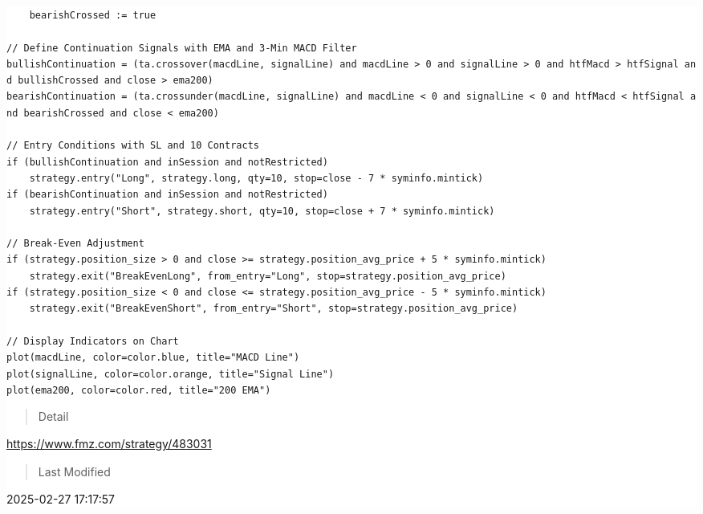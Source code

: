 ``` pinescript
    bearishCrossed := true

// Define Continuation Signals with EMA and 3-Min MACD Filter
bullishContinuation = (ta.crossover(macdLine, signalLine) and macdLine > 0 and signalLine > 0 and htfMacd > htfSignal and bullishCrossed and close > ema200)
bearishContinuation = (ta.crossunder(macdLine, signalLine) and macdLine < 0 and signalLine < 0 and htfMacd < htfSignal and bearishCrossed and close < ema200)

// Entry Conditions with SL and 10 Contracts
if (bullishContinuation and inSession and notRestricted)
    strategy.entry("Long", strategy.long, qty=10, stop=close - 7 * syminfo.mintick)
if (bearishContinuation and inSession and notRestricted)
    strategy.entry("Short", strategy.short, qty=10, stop=close + 7 * syminfo.mintick)

// Break-Even Adjustment
if (strategy.position_size > 0 and close >= strategy.position_avg_price + 5 * syminfo.mintick)
    strategy.exit("BreakEvenLong", from_entry="Long", stop=strategy.position_avg_price)
if (strategy.position_size < 0 and close <= strategy.position_avg_price - 5 * syminfo.mintick)
    strategy.exit("BreakEvenShort", from_entry="Short", stop=strategy.position_avg_price)

// Display Indicators on Chart
plot(macdLine, color=color.blue, title="MACD Line")
plot(signalLine, color=color.orange, title="Signal Line")
plot(ema200, color=color.red, title="200 EMA")
```

> Detail

https://www.fmz.com/strategy/483031

> Last Modified

2025-02-27 17:17:57
